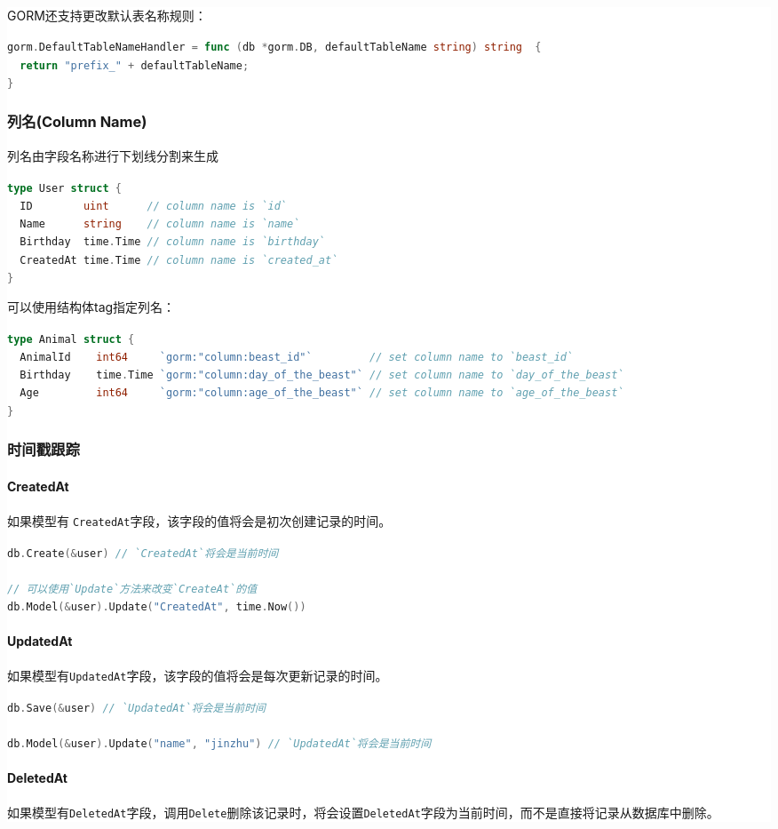 GORM还支持更改默认表名称规则：

```go
gorm.DefaultTableNameHandler = func (db *gorm.DB, defaultTableName string) string  {
  return "prefix_" + defaultTableName;
}
```

### 列名(Column Name)

列名由字段名称进行下划线分割来生成

```go
type User struct {
  ID        uint      // column name is `id`
  Name      string    // column name is `name`
  Birthday  time.Time // column name is `birthday`
  CreatedAt time.Time // column name is `created_at`
}
```

可以使用结构体tag指定列名：

```go
type Animal struct {
  AnimalId    int64     `gorm:"column:beast_id"`         // set column name to `beast_id`
  Birthday    time.Time `gorm:"column:day_of_the_beast"` // set column name to `day_of_the_beast`
  Age         int64     `gorm:"column:age_of_the_beast"` // set column name to `age_of_the_beast`
}
```

### 时间戳跟踪

#### CreatedAt

如果模型有 `CreatedAt`字段，该字段的值将会是初次创建记录的时间。

```go
db.Create(&user) // `CreatedAt`将会是当前时间

// 可以使用`Update`方法来改变`CreateAt`的值
db.Model(&user).Update("CreatedAt", time.Now())
```

#### UpdatedAt

如果模型有`UpdatedAt`字段，该字段的值将会是每次更新记录的时间。

```go
db.Save(&user) // `UpdatedAt`将会是当前时间

db.Model(&user).Update("name", "jinzhu") // `UpdatedAt`将会是当前时间
```

#### DeletedAt

如果模型有`DeletedAt`字段，调用`Delete`删除该记录时，将会设置`DeletedAt`字段为当前时间，而不是直接将记录从数据库中删除。
